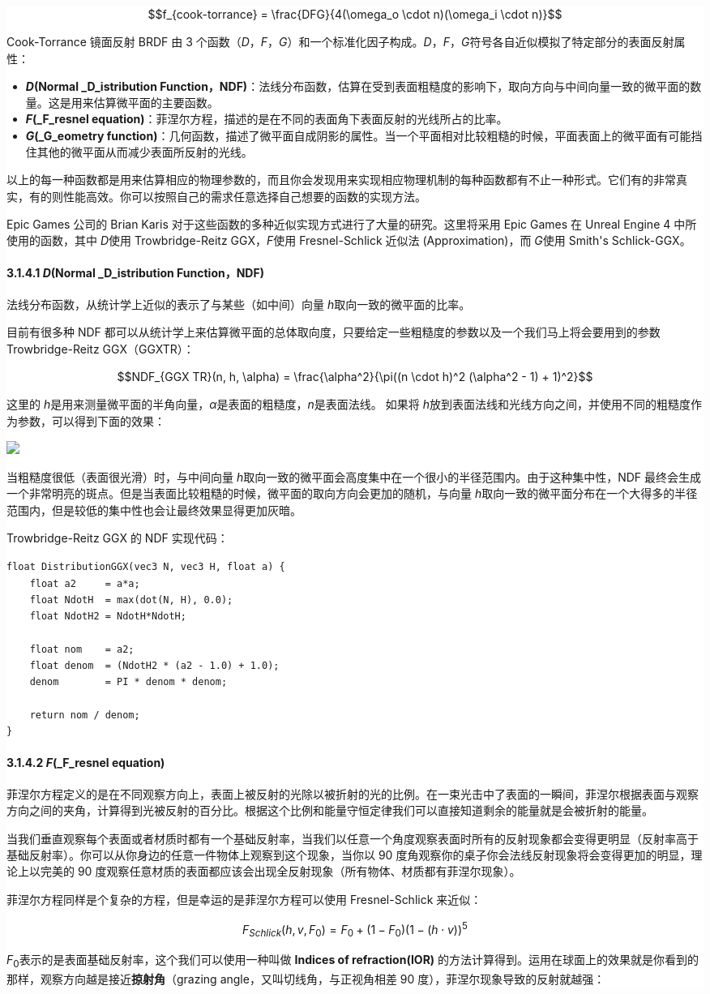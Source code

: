 $$f_{cook-torrance} = \frac{DFG}{4(\omega_o \cdot n)(\omega_i \cdot n)}$$

Cook-Torrance 镜面反射 BRDF 由 3 个函数（$D$，$F$，$G$）和一个标准化因子构成。$D$，$F$，$G$符号各自近似模拟了特定部分的表面反射属性：

*   **$D$(Normal _D_istribution Function，NDF)**：法线分布函数，估算在受到表面粗糙度的影响下，取向方向与中间向量一致的微平面的数量。这是用来估算微平面的主要函数。
*   **$F$(_F_resnel equation)**：菲涅尔方程，描述的是在不同的表面角下表面反射的光线所占的比率。
*   **$G$(_G_eometry function)**：几何函数，描述了微平面自成阴影的属性。当一个平面相对比较粗糙的时候，平面表面上的微平面有可能挡住其他的微平面从而减少表面所反射的光线。

以上的每一种函数都是用来估算相应的物理参数的，而且你会发现用来实现相应物理机制的每种函数都有不止一种形式。它们有的非常真实，有的则性能高效。你可以按照自己的需求任意选择自己想要的函数的实现方法。

Epic Games 公司的 Brian Karis 对于这些函数的多种近似实现方式进行了大量的研究。这里将采用 Epic Games 在 Unreal Engine 4 中所使用的函数，其中 $D$使用 Trowbridge-Reitz GGX，$F$使用 Fresnel-Schlick 近似法 (Approximation)，而 $G$使用 Smith's Schlick-GGX。

#### **3.1.4.1 $D$(Normal _D_istribution Function，NDF)**

法线分布函数，从统计学上近似的表示了与某些（如中间）向量 $h$取向一致的微平面的比率。

目前有很多种 NDF 都可以从统计学上来估算微平面的总体取向度，只要给定一些粗糙度的参数以及一个我们马上将会要用到的参数 Trowbridge-Reitz GGX（GGXTR）：

$$NDF_{GGX TR}(n, h, \alpha) = \frac{\alpha^2}{\pi((n \cdot h)^2 (\alpha^2 - 1) + 1)^2}$$

这里的 $h$是用来测量微平面的半角向量，$\alpha$是表面的粗糙度，$n$是表面法线。 如果将 $h$放到表面法线和光线方向之间，并使用不同的粗糙度作为参数，可以得到下面的效果：  

![](1679148476814.png)

当粗糙度很低（表面很光滑）时，与中间向量 $h$取向一致的微平面会高度集中在一个很小的半径范围内。由于这种集中性，NDF 最终会生成一个非常明亮的斑点。但是当表面比较粗糙的时候，微平面的取向方向会更加的随机，与向量 $h$取向一致的微平面分布在一个大得多的半径范围内，但是较低的集中性也会让最终效果显得更加灰暗。

Trowbridge-Reitz GGX 的 NDF 实现代码：

```
float DistributionGGX(vec3 N, vec3 H, float a) {
    float a2     = a*a;
    float NdotH  = max(dot(N, H), 0.0);
    float NdotH2 = NdotH*NdotH;
	
    float nom    = a2;
    float denom  = (NdotH2 * (a2 - 1.0) + 1.0);
    denom        = PI * denom * denom;
	
    return nom / denom;
}
```

#### **3.1.4.2 $F$(_F_resnel equation)**

菲涅尔方程定义的是在不同观察方向上，表面上被反射的光除以被折射的光的比例。在一束光击中了表面的一瞬间，菲涅尔根据表面与观察方向之间的夹角，计算得到光被反射的百分比。根据这个比例和能量守恒定律我们可以直接知道剩余的能量就是会被折射的能量。

当我们垂直观察每个表面或者材质时都有一个基础反射率，当我们以任意一个角度观察表面时所有的反射现象都会变得更明显（反射率高于基础反射率）。你可以从你身边的任意一件物体上观察到这个现象，当你以 90 度角观察你的桌子你会法线反射现象将会变得更加的明显，理论上以完美的 90 度观察任意材质的表面都应该会出现全反射现象（所有物体、材质都有菲涅尔现象）。

菲涅尔方程同样是个复杂的方程，但是幸运的是菲涅尔方程可以使用 Fresnel-Schlick 来近似：

$$F_{Schlick}(h, v, F_0) = F_0 + (1 - F_0) ( 1 - (h \cdot v))^5$$

$F_0$表示的是表面基础反射率，这个我们可以使用一种叫做 **Indices of refraction(IOR)** 的方法计算得到。运用在球面上的效果就是你看到的那样，观察方向越是接近**掠射角**（grazing angle，又叫切线角，与正视角相差 90 度），菲涅尔现象导致的反射就越强：  

